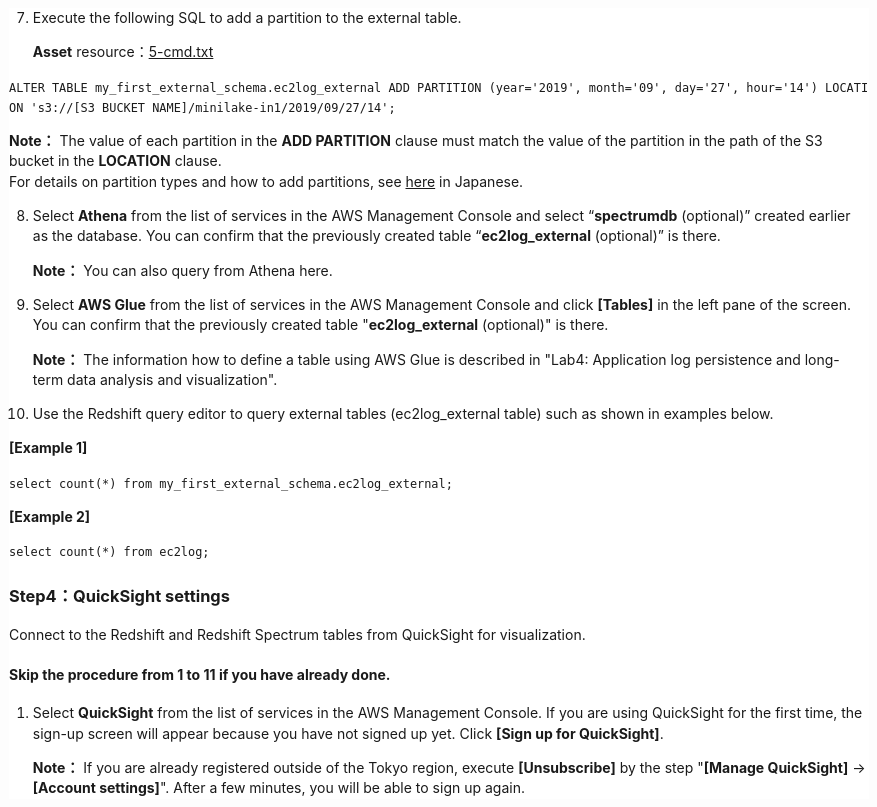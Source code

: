 7. Execute the following SQL to add a partition to the external table.  

    **Asset** resource：[5-cmd.txt](asset/ap-northeast-1/5-cmd.txt) 

 ```
 ALTER TABLE my_first_external_schema.ec2log_external ADD PARTITION (year='2019', month='09', day='27', hour='14') LOCATION 's3://[S3 BUCKET NAME]/minilake-in1/2019/09/27/14';

 ```
 
  **Note：** The value of each partition in the **ADD PARTITION** clause must match the value of the partition in the path of the S3 bucket in the **LOCATION** clause.  
For details on partition types and how to add partitions, see [here](https://image.slidesharecdn.com/aws-blackbeltathena20170301-170301101854/95/aws-black-belt-online-seminar-2017-amazon-athena-29-638.jpg?cb=1498216689) in Japanese.     

 8. Select **Athena** from the list of services in the AWS Management Console and select “**spectrumdb** (optional)” created earlier as the database. You can confirm that the previously created table “**ec2log_external** (optional)” is there.   

    **Note：** You can also query from Athena here.

 9. Select **AWS Glue** from the list of services in the AWS Management Console and click **[Tables]** in the left pane of the screen. You can confirm that the previously created table "**ec2log_external** (optional)" is there.  

    **Note：** The information how to define a table using AWS Glue is described in "Lab4: Application log persistence and long-term data analysis and visualization".

 10. Use the Redshift query editor to query external tables (ec2log_external table) such as shown in examples below.  

 **[Example 1]** 
 
 ```
 select count(*) from my_first_external_schema.ec2log_external;
 ```
 
 **[Example 2]**  
 
 ```
 select count(*) from ec2log;
 ```


### Step4：QuickSight settings
Connect to the Redshift and Redshift Spectrum tables from QuickSight for visualization.

#### Skip the procedure from 1 to 11 if you have already done.

 1. Select **QuickSight** from the list of services in the AWS Management Console. If you are using QuickSight for the first time, the sign-up screen will appear because you have not signed up yet. Click **[Sign up for QuickSight]**.  

    **Note：** If you are already registered outside of the Tokyo region, execute **[Unsubscribe]** by the step "**[Manage QuickSight]** → **[Account settings]**". After a few minutes, you will be able to sign up again.
